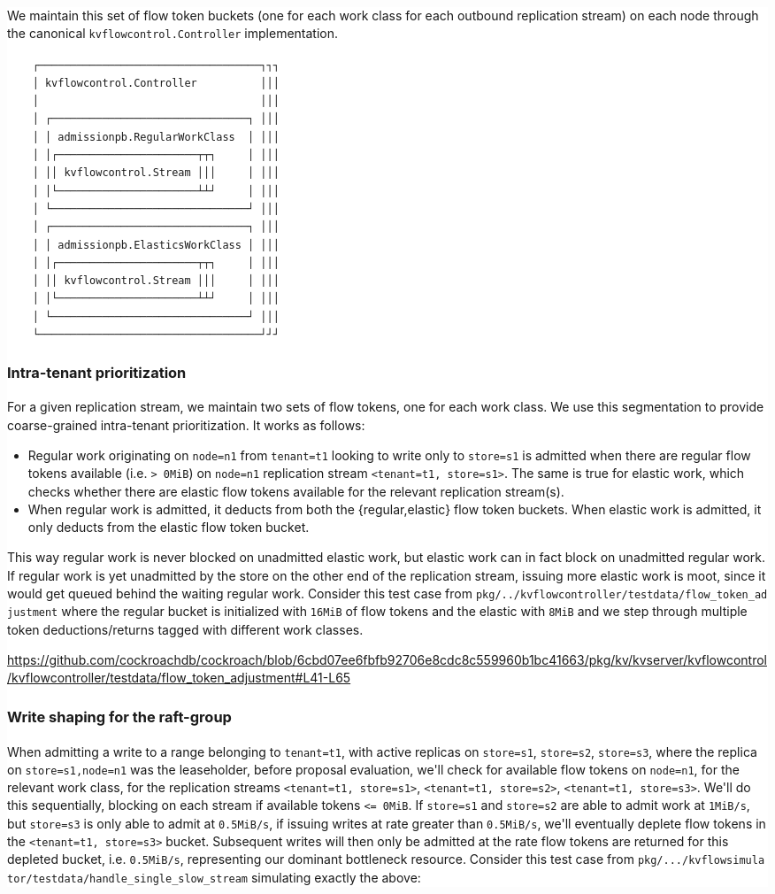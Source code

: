 We maintain this set of flow token buckets (one for each work class for each
outbound replication stream) on each node through the canonical
`kvflowcontrol.Controller` implementation.

```
    ┌───────────────────────────────────┐┐┐
    │ kvflowcontrol.Controller          │││
    │                                   │││
    │ ┌───────────────────────────────┐ │││
    │ │ admissionpb.RegularWorkClass  │ │││
    │ │┌──────────────────────┬┬┐     │ │││
    │ ││ kvflowcontrol.Stream │││     │ │││
    │ │└──────────────────────┴┴┘     │ │││
    │ └───────────────────────────────┘ │││
    │ ┌───────────────────────────────┐ │││
    │ │ admissionpb.ElasticsWorkClass │ │││
    │ │┌──────────────────────┬┬┐     │ │││
    │ ││ kvflowcontrol.Stream │││     │ │││
    │ │└──────────────────────┴┴┘     │ │││
    │ └───────────────────────────────┘ │││
    └───────────────────────────────────┘┘┘
```

### Intra-tenant prioritization

For a given replication stream, we maintain two sets of flow tokens, one for
each work class. We use this segmentation to provide coarse-grained intra-tenant
prioritization. It works as follows:
- Regular work originating on `node=n1` from `tenant=t1` looking to write only
  to `store=s1` is admitted when there are regular flow tokens available (i.e.
  `> 0MiB`) on `node=n1` replication stream `<tenant=t1, store=s1>`. The same
  is true for elastic work, which checks whether there are elastic flow tokens
  available for the relevant replication stream(s).
- When regular work is admitted, it deducts from both the {regular,elastic}
  flow token buckets. When elastic work is admitted, it only deducts from the
  elastic flow token bucket.

This way regular work is never blocked on unadmitted elastic work, but elastic
work can in fact block on unadmitted regular work. If regular work is yet
unadmitted by the store on the other end of the replication stream, issuing more
elastic work is moot, since it would get queued behind the waiting regular work.
Consider this test case from
`pkg/../kvflowcontroller/testdata/flow_token_adjustment` where the regular
bucket is initialized with `16MiB` of flow tokens and the elastic with `8MiB` and we
step through multiple token deductions/returns tagged with different work
classes.

https://github.com/cockroachdb/cockroach/blob/6cbd07ee6fbfb92706e8cdc8c559960b1bc41663/pkg/kv/kvserver/kvflowcontrol/kvflowcontroller/testdata/flow_token_adjustment#L41-L65

### Write shaping for the raft-group

When admitting a write to a range belonging to `tenant=t1`, with active
replicas on `store=s1`, `store=s2`, `store=s3`, where the replica on
`store=s1,node=n1` was the leaseholder, before proposal evaluation, we'll check
for available flow tokens on `node=n1`, for the relevant work class, for the
replication streams `<tenant=t1, store=s1>`, `<tenant=t1, store=s2>`,
`<tenant=t1, store=s3>`. We'll do this sequentially, blocking on each stream
if available tokens `<= 0MiB`. If `store=s1` and `store=s2` are able to admit
work at `1MiB/s`, but `store=s3` is only able to admit at `0.5MiB/s`, if
issuing writes at rate greater than `0.5MiB/s`, we'll eventually deplete flow
tokens in the `<tenant=t1, store=s3>` bucket. Subsequent writes will then only
be admitted at the rate flow tokens are returned for this depleted bucket, i.e.
`0.5MiB/s`, representing our dominant bottleneck resource. Consider this test
case from `pkg/.../kvflowsimulator/testdata/handle_single_slow_stream`
simulating exactly the above: